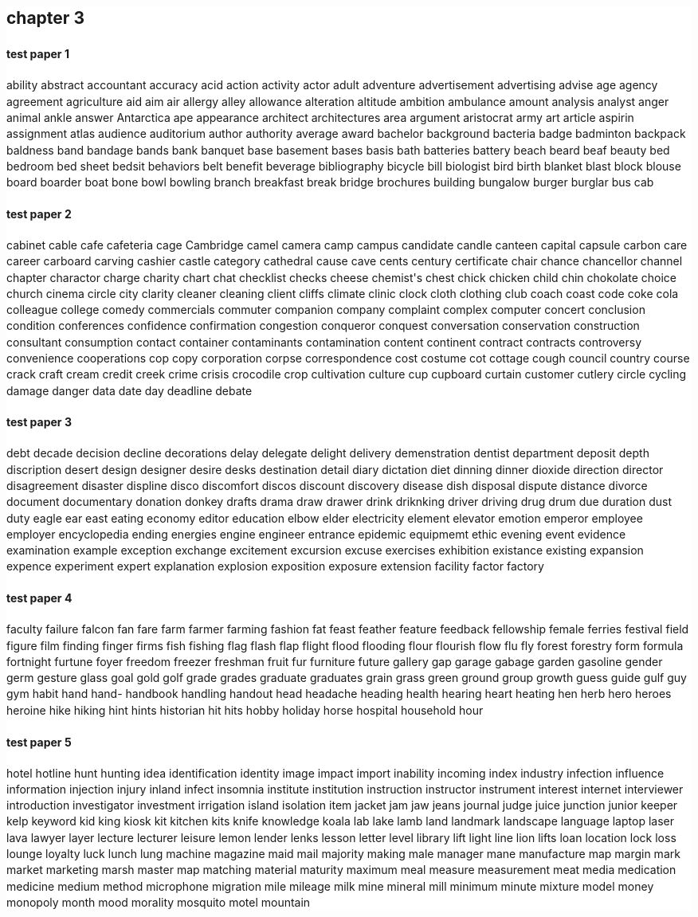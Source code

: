 ## chapter 3
#### test paper 1
ability abstract accountant accuracy acid action activity actor adult adventure advertisement advertising advise age agency agreement agriculture aid aim air allergy alley allowance alteration altitude ambition ambulance amount analysis analyst anger animal ankle answer Antarctica ape appearance architect architectures area argument aristocrat army art article aspirin assignment atlas audience auditorium author authority average award bachelor background bacteria badge badminton backpack baldness band bandage bands bank banquet base basement bases basis bath batteries battery beach beard beaf beauty bed bedroom bed sheet bedsit behaviors belt benefit beverage bibliography bicycle bill biologist bird birth blanket blast block blouse board boarder boat bone bowl bowling branch breakfast break bridge brochures building bungalow burger burglar bus cab

#### test paper 2
cabinet cable cafe cafeteria cage Cambridge camel camera camp campus candidate candle canteen capital capsule carbon care career carboard carving cashier castle category cathedral cause cave cents century certificate chair chance chancellor channel chapter charactor charge charity chart chat checklist checks cheese chemist's chest chick chicken child chin chokolate choice church cinema circle city clarity cleaner cleaning client cliffs climate clinic clock cloth clothing club coach coast code coke cola colleague college comedy commercials commuter companion company complaint complex computer concert conclusion condition conferences confidence confirmation congestion conqueror conquest conversation conservation construction consultant consumption contact container contaminants contamination content continent contract contracts controversy convenience cooperations cop copy corporation corpse correspondence cost costume cot cottage cough council country course crack craft cream credit creek crime crisis crocodile crop cultivation culture cup cupboard curtain customer cutlery circle cycling damage danger data date day deadline debate

#### test paper 3
debt decade decision decline decorations delay delegate delight delivery demenstration dentist department deposit depth discription desert design designer desire desks destination detail diary dictation diet dinning dinner dioxide direction director disagreement disaster displine disco discomfort discos discount discovery disease dish disposal dispute distance divorce document documentary donation donkey drafts drama draw drawer drink driknking driver driving drug drum due duration dust duty eagle ear east eating economy editor education elbow elder electricity element elevator emotion emperor employee employer encyclopedia ending energies engine engineer entrance epidemic equipmemt ethic evening event evidence examination example exception exchange excitement excursion excuse exercises exhibition existance existing expansion expence experiment expert explanation explosion exposition exposure extension facility factor factory 

#### test paper 4
faculty failure falcon fan fare farm farmer farming fashion fat feast feather feature feedback fellowship female ferries festival field figure film finding finger firms fish fishing flag flash flap flight flood flooding flour flourish flow flu fly forest forestry form formula fortnight furtune foyer freedom freezer freshman fruit fur furniture future gallery gap garage gabage garden gasoline gender germ gesture glass goal gold golf grade grades graduate graduates grain grass green ground group growth guess guide gulf guy gym habit hand hand- handbook handling handout head headache heading health hearing heart heating hen herb hero heroes heroine hike hiking hint hints historian hit hits hobby holiday horse hospital household hour

#### test paper 5
hotel hotline hunt hunting idea identification identity image impact import inability incoming index industry infection influence information injection injury inland infect insomnia institute institution instruction instructor instrument interest internet interviewer introduction investigator investment irrigation island isolation item jacket jam jaw jeans journal judge juice junction junior keeper kelp keyword kid king kiosk kit kitchen kits knife knowledge koala lab lake lamb land landmark landscape language laptop laser lava lawyer layer lecture lecturer leisure lemon lender lenks lesson letter level library lift light line lion lifts loan location lock loss lounge loyalty luck lunch lung machine magazine maid mail majority making male manager mane manufacture map margin mark market marketing marsh master map matching material maturity maximum meal measure measurement meat media medication medicine medium method microphone migration mile mileage milk mine mineral mill minimum minute mixture model money monopoly month mood morality mosquito motel mountain 
